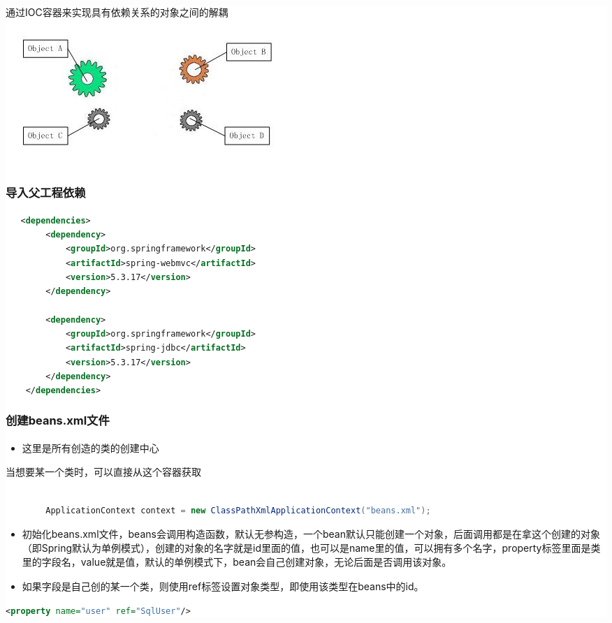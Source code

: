 

通过IOC容器来实现具有依赖关系的对象之间的解耦



![img](img\91b4c7ce1be947dda69f76b24be165e1.png)



### 导入父工程依赖

```xml
   <dependencies>
        <dependency>
            <groupId>org.springframework</groupId>
            <artifactId>spring-webmvc</artifactId>
            <version>5.3.17</version>
        </dependency>

        <dependency>
            <groupId>org.springframework</groupId>
            <artifactId>spring-jdbc</artifactId>
            <version>5.3.17</version>
        </dependency>
    </dependencies>
```



### 创建beans.xml文件

- 这里是所有创造的类的创建中心

当想要某一个类时，可以直接从这个容器获取

```java

        ApplicationContext context = new ClassPathXmlApplicationContext("beans.xml");
```



- 初始化beans.xml文件，beans会调用构造函数，默认无参构造，一个bean默认只能创建一个对象，后面调用都是在拿这个创建的对象（即Spring默认为单例模式），创建的对象的名字就是id里面的值，也可以是name里的值，可以拥有多个名字，property标签里面是类里的字段名，value就是值，默认的单例模式下，bean会自己创建对象，无论后面是否调用该对象。

- 如果字段是自己创的某一个类，则使用ref标签设置对象类型，即使用该类型在beans中的id。

```xml
<property name="user" ref="SqlUser"/>
```
